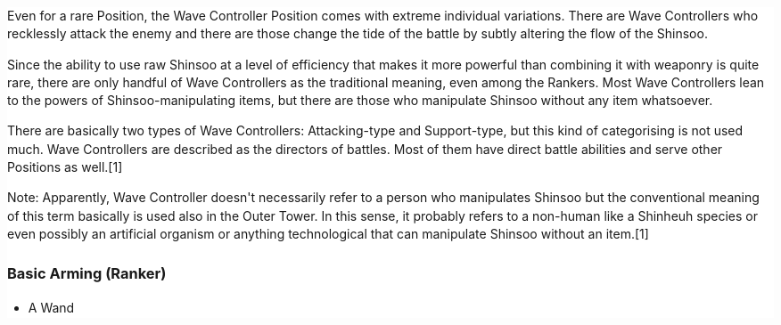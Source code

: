 Even for a rare Position, the Wave Controller Position comes with extreme individual variations. There are Wave Controllers who recklessly attack the enemy and there are those change the tide of the battle by subtly altering the flow of the Shinsoo.

Since the ability to use raw Shinsoo at a level of efficiency that makes it more powerful than combining it with weaponry is quite rare, there are only handful of Wave Controllers as the traditional meaning, even among the Rankers. Most Wave Controllers lean to the powers of Shinsoo-manipulating items, but there are those who manipulate Shinsoo without any item whatsoever.

There are basically two types of Wave Controllers: Attacking-type and Support-type, but this kind of categorising is not used much. Wave Controllers are described as the directors of battles. Most of them have direct battle abilities and serve other Positions as well.\[1\]

Note: Apparently, Wave Controller doesn't necessarily refer to a person who manipulates Shinsoo but the conventional meaning of this term basically is used also in the Outer Tower. In this sense, it probably refers to a non-human like a Shinheuh species or even possibly an artificial organism or anything technological that can manipulate Shinsoo without an item.\[1\]

### Basic Arming \(Ranker\)

* A Wand

